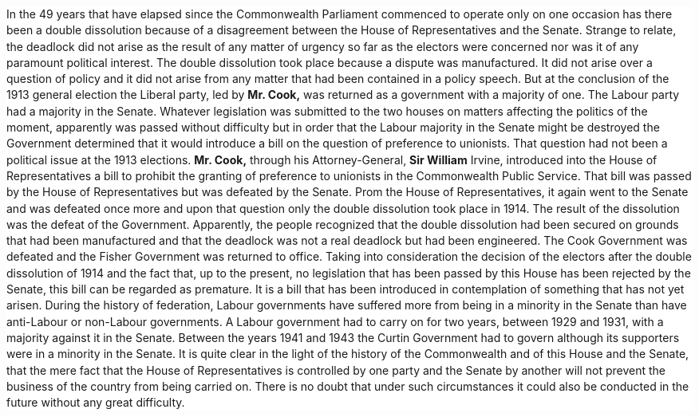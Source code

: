 In the 49 years that have elapsed since the Commonwealth Parliament commenced to operate only on one occasion has there been a double dissolution because of a disagreement between the House of Representatives and the Senate. Strange to relate, the deadlock did not arise as the result of any matter of urgency so far as the electors were concerned nor was it of any paramount political interest. The double dissolution took place because a dispute was manufactured. It did not arise over a question of policy and it did not arise from any matter that had been contained in a policy speech. But at the conclusion of the 1913 general election the Liberal party, led by  **Mr. Cook,**  was returned as a government with a majority of one. The Labour party had a majority in the Senate. Whatever legislation was submitted to the two houses on matters affecting the politics of the moment, apparently was passed without difficulty but in order that the Labour majority in the Senate might be destroyed the Government determined that it would introduce a bill on the question of preference to unionists. That question had not been a political issue at the 1913 elections.  **Mr. Cook,**  through his Attorney-General,  **Sir William**  Irvine, introduced into the House of Representatives a bill to prohibit the granting of preference to unionists in the Commonwealth Public Service. That bill was passed by the House of Representatives but was defeated by the Senate. Prom the House of Representatives, it again went to the Senate and was defeated once more and upon that question only the double dissolution took place in 1914. The result of the dissolution was the defeat of the Government. Apparently, the people recognized that the double dissolution had been secured on grounds that had been manufactured and that the deadlock was not a real deadlock but had been engineered. The Cook Government was defeated and the Fisher Government was returned to office. Taking into consideration the decision of the electors after the double dissolution of 1914 and the fact that, up to the present, no legislation that has been passed by this House has been rejected by the Senate, this bill can be regarded as premature. It is a bill that has been introduced in contemplation of something that has not yet arisen. During the history of federation, Labour governments have suffered more from being in a minority in the Senate than have anti-Labour or non-Labour governments. A Labour government had to carry on for two years, between 1929 and 1931, with a majority against it in the Senate. Between the years 1941 and 1943 the Curtin Government had to govern although its supporters were in a minority in the Senate. It is quite clear in the light of the history of the Commonwealth and of this House and the Senate, that the mere fact that the House of Representatives is controlled by one party and the Senate by another will not prevent the business of the country from being carried on. There is no doubt that under such circumstances it could also be conducted in the future without any great difficulty. 
